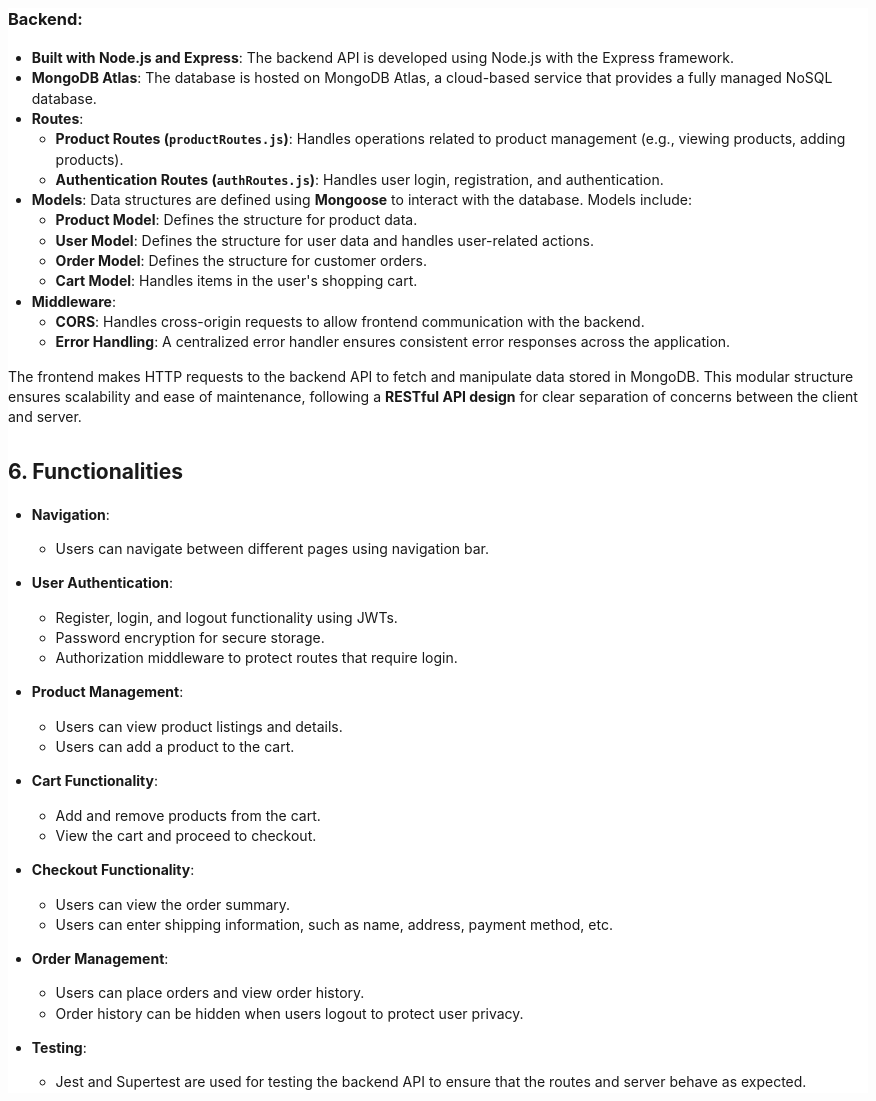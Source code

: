 ### Backend:
- **Built with Node.js and Express**: The backend API is developed using Node.js with the Express framework.
- **MongoDB Atlas**: The database is hosted on MongoDB Atlas, a cloud-based service that provides a fully managed NoSQL database.
- **Routes**:
  - **Product Routes (`productRoutes.js`)**: Handles operations related to product management (e.g., viewing products, adding products).
  - **Authentication Routes (`authRoutes.js`)**: Handles user login, registration, and authentication.
- **Models**: Data structures are defined using **Mongoose** to interact with the database. Models include:
  - **Product Model**: Defines the structure for product data.
  - **User Model**: Defines the structure for user data and handles user-related actions.
  - **Order Model**: Defines the structure for customer orders.
  - **Cart Model**: Handles items in the user's shopping cart.
- **Middleware**:
  - **CORS**: Handles cross-origin requests to allow frontend communication with the backend.
  - **Error Handling**: A centralized error handler ensures consistent error responses across the application.

The frontend makes HTTP requests to the backend API to fetch and manipulate data stored in MongoDB. This modular structure ensures scalability and ease of maintenance, following a **RESTful API design** for clear separation of concerns between the client and server.

## 6. Functionalities

- **Navigation**:
  - Users can navigate between different pages using navigation bar.

- **User Authentication**:
  - Register, login, and logout functionality using JWTs.
  - Password encryption for secure storage.
  - Authorization middleware to protect routes that require login.

- **Product Management**:
  - Users can view product listings and details.
  - Users can add a product to the cart.

- **Cart Functionality**:
  - Add and remove products from the cart.
  - View the cart and proceed to checkout.

- **Checkout Functionality**:
  - Users can view the order summary.
  - Users can enter shipping information, such as name, address, payment method, etc.

- **Order Management**:
  - Users can place orders and view order history.
  - Order history can be hidden when users logout to protect user privacy.

- **Testing**:
  - Jest and Supertest are used for testing the backend API to ensure that the routes and server behave as expected.
